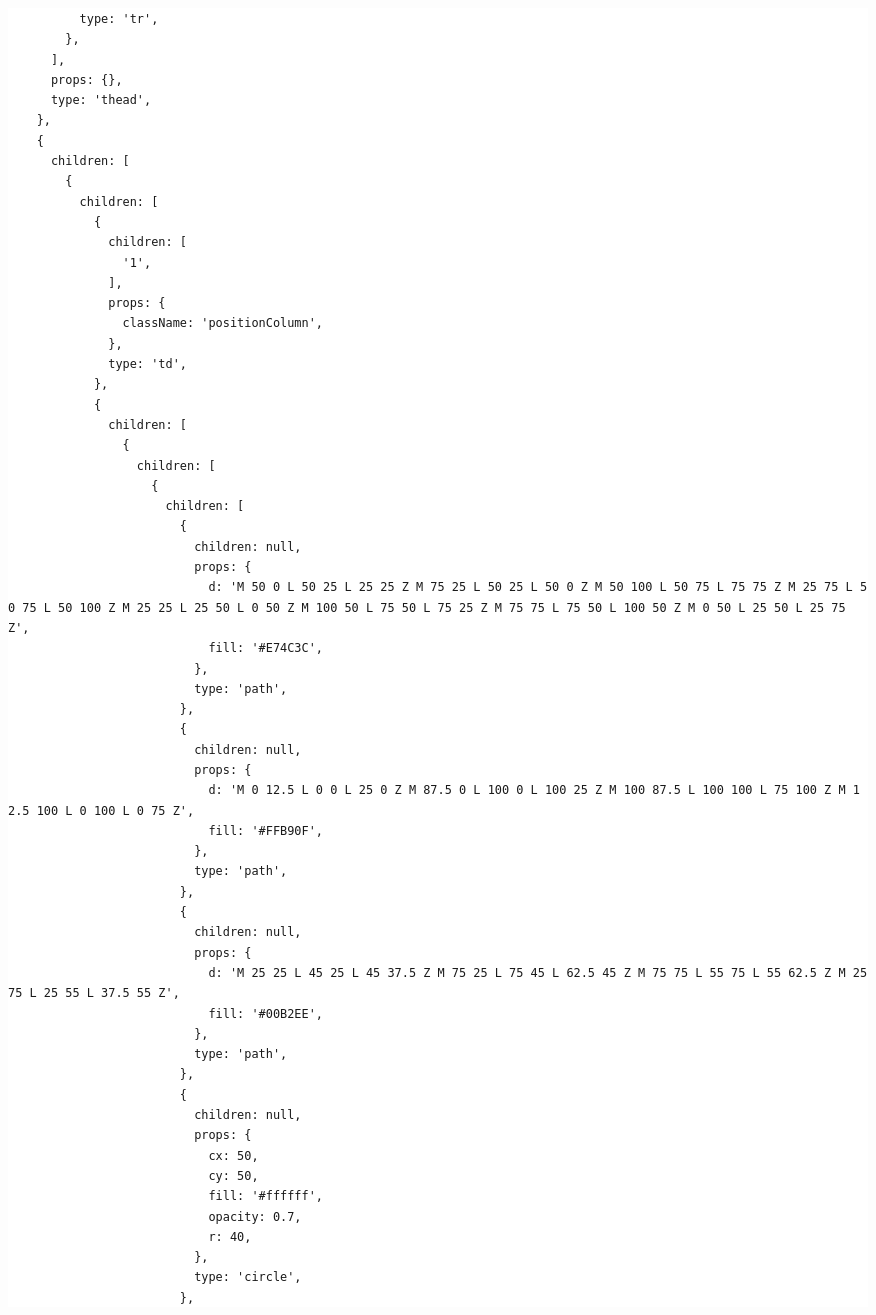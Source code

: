               type: 'tr',
            },
          ],
          props: {},
          type: 'thead',
        },
        {
          children: [
            {
              children: [
                {
                  children: [
                    '1',
                  ],
                  props: {
                    className: 'positionColumn',
                  },
                  type: 'td',
                },
                {
                  children: [
                    {
                      children: [
                        {
                          children: [
                            {
                              children: null,
                              props: {
                                d: 'M 50 0 L 50 25 L 25 25 Z M 75 25 L 50 25 L 50 0 Z M 50 100 L 50 75 L 75 75 Z M 25 75 L 50 75 L 50 100 Z M 25 25 L 25 50 L 0 50 Z M 100 50 L 75 50 L 75 25 Z M 75 75 L 75 50 L 100 50 Z M 0 50 L 25 50 L 25 75 Z',
                                fill: '#E74C3C',
                              },
                              type: 'path',
                            },
                            {
                              children: null,
                              props: {
                                d: 'M 0 12.5 L 0 0 L 25 0 Z M 87.5 0 L 100 0 L 100 25 Z M 100 87.5 L 100 100 L 75 100 Z M 12.5 100 L 0 100 L 0 75 Z',
                                fill: '#FFB90F',
                              },
                              type: 'path',
                            },
                            {
                              children: null,
                              props: {
                                d: 'M 25 25 L 45 25 L 45 37.5 Z M 75 25 L 75 45 L 62.5 45 Z M 75 75 L 55 75 L 55 62.5 Z M 25 75 L 25 55 L 37.5 55 Z',
                                fill: '#00B2EE',
                              },
                              type: 'path',
                            },
                            {
                              children: null,
                              props: {
                                cx: 50,
                                cy: 50,
                                fill: '#ffffff',
                                opacity: 0.7,
                                r: 40,
                              },
                              type: 'circle',
                            },